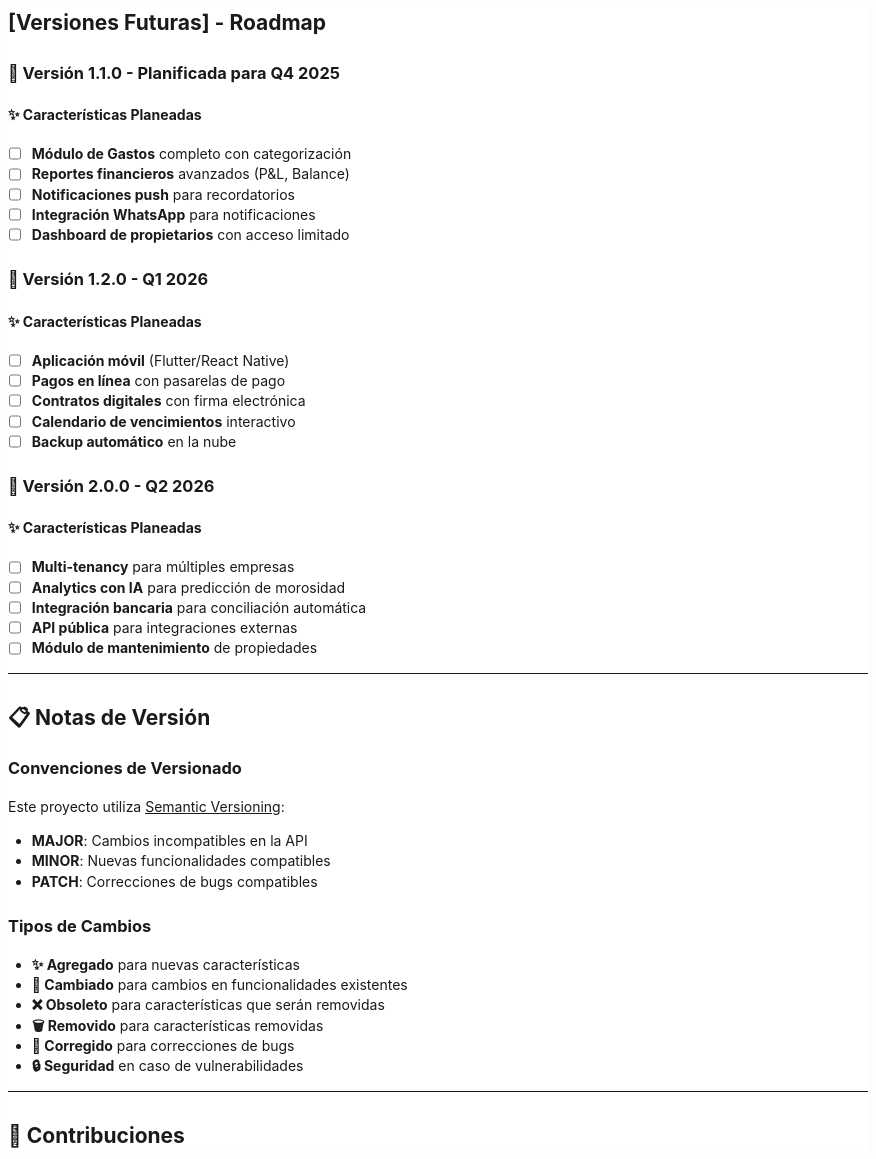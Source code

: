 
## [Versiones Futuras] - Roadmap

### 🔮 Versión 1.1.0 - Planificada para Q4 2025
#### ✨ Características Planeadas
- [ ] **Módulo de Gastos** completo con categorización
- [ ] **Reportes financieros** avanzados (P&L, Balance)
- [ ] **Notificaciones push** para recordatorios
- [ ] **Integración WhatsApp** para notificaciones
- [ ] **Dashboard de propietarios** con acceso limitado

### 🚀 Versión 1.2.0 - Q1 2026
#### ✨ Características Planeadas
- [ ] **Aplicación móvil** (Flutter/React Native)
- [ ] **Pagos en línea** con pasarelas de pago
- [ ] **Contratos digitales** con firma electrónica
- [ ] **Calendario de vencimientos** interactivo
- [ ] **Backup automático** en la nube

### 🌟 Versión 2.0.0 - Q2 2026
#### ✨ Características Planeadas
- [ ] **Multi-tenancy** para múltiples empresas
- [ ] **Analytics con IA** para predicción de morosidad
- [ ] **Integración bancaria** para conciliación automática
- [ ] **API pública** para integraciones externas
- [ ] **Módulo de mantenimiento** de propiedades

---

## 📋 Notas de Versión

### Convenciones de Versionado
Este proyecto utiliza [Semantic Versioning](https://semver.org/):
- **MAJOR**: Cambios incompatibles en la API
- **MINOR**: Nuevas funcionalidades compatibles
- **PATCH**: Correcciones de bugs compatibles

### Tipos de Cambios
- **✨ Agregado** para nuevas características
- **🔄 Cambiado** para cambios en funcionalidades existentes
- **❌ Obsoleto** para características que serán removidas
- **🗑️ Removido** para características removidas
- **🐛 Corregido** para correcciones de bugs
- **🔒 Seguridad** en caso de vulnerabilidades

---

## 🤝 Contribuciones
